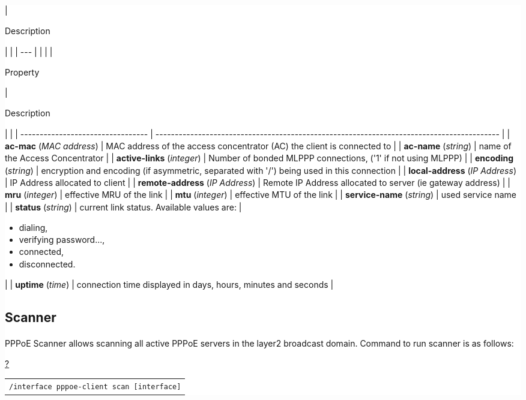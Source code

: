  | 

Description

|     |
| --- |  |
|     |

Property

 | 

Description

|                                   |
| --------------------------------- | ----------------------------------------------------------------------------------------- |
| **ac-mac** (_MAC address_)        | MAC address of the access concentrator (AC) the client is connected to                    |
| **ac-name** (_string_)            | name of the Access Concentrator                                                           |
| **active-links** (_integer_)      | Number of bonded MLPPP connections, ('1' if not using MLPPP)                              |
| **encoding** (_string_)           | encryption and encoding (if asymmetric, separated with '/') being used in this connection |
| **local-address** (_IP Address_)  | IP Address allocated to client                                                            |
| **remote-address** (_IP Address_) | Remote IP Address allocated to server (ie gateway address)                                |
| **mru** (_integer_)               | effective MRU of the link                                                                 |
| **mtu** (_integer_)               | effective MTU of the link                                                                 |
| **service-name** (_string_)       | used service name                                                                         |
| **status** (_string_)             | current link status. Available values are:                                                |

-   dialing,
-   verifying password...,
-   connected,
-   disconnected.

 |
| **uptime** (_time_) | connection time displayed in days, hours, minutes and seconds |

## Scanner

PPPoE Scanner allows scanning all active PPPoE servers in the layer2 broadcast domain. Command to run scanner is as follows:

[?](https://help.mikrotik.com/docs/display/ROS/PPPoE#)

<table border="0" cellpadding="0" cellspacing="0"><tbody><tr><td class="code"><div class="container" title="Hint: double-click to select code"><div class="line number1 index0 alt2" data-bidi-marker="true"><code class="ros constants">/interface pppoe-client </code><code class="ros functions">scan </code><code class="ros plain">[interface]</code></div></div></td></tr></tbody></table>
